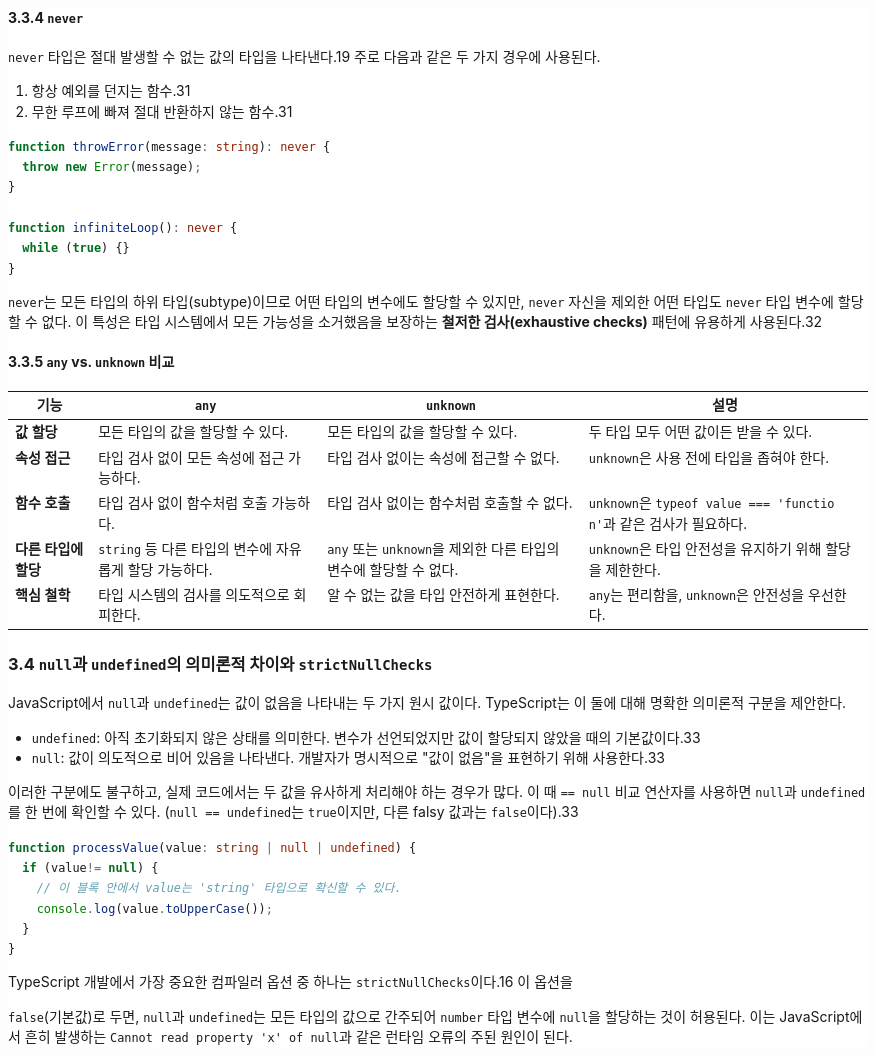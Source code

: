 #### 3.3.4 `never`

`never` 타입은 절대 발생할 수 없는 값의 타입을 나타낸다.19 주로 다음과 같은 두 가지 경우에 사용된다.

1. 항상 예외를 던지는 함수.31
2. 무한 루프에 빠져 절대 반환하지 않는 함수.31

```TypeScript
function throwError(message: string): never {
  throw new Error(message);
}

function infiniteLoop(): never {
  while (true) {}
}
```

`never`는 모든 타입의 하위 타입(subtype)이므로 어떤 타입의 변수에도 할당할 수 있지만, `never` 자신을 제외한 어떤 타입도 `never` 타입 변수에 할당할 수 없다. 이 특성은 타입 시스템에서 모든 가능성을 소거했음을 보장하는 **철저한 검사(exhaustive checks)** 패턴에 유용하게 사용된다.32

#### 3.3.5 `any` vs. `unknown` 비교

| 기능                 | `any`                                                  | `unknown`                                                    | 설명                                                         |
| -------------------- | ------------------------------------------------------ | ------------------------------------------------------------ | ------------------------------------------------------------ |
| **값 할당**          | 모든 타입의 값을 할당할 수 있다.                       | 모든 타입의 값을 할당할 수 있다.                             | 두 타입 모두 어떤 값이든 받을 수 있다.                       |
| **속성 접근**        | 타입 검사 없이 모든 속성에 접근 가능하다.              | 타입 검사 없이는 속성에 접근할 수 없다.                      | `unknown`은 사용 전에 타입을 좁혀야 한다.                    |
| **함수 호출**        | 타입 검사 없이 함수처럼 호출 가능하다.                 | 타입 검사 없이는 함수처럼 호출할 수 없다.                    | `unknown`은 `typeof value === 'function'`과 같은 검사가 필요하다. |
| **다른 타입에 할당** | `string` 등 다른 타입의 변수에 자유롭게 할당 가능하다. | `any` 또는 `unknown`을 제외한 다른 타입의 변수에 할당할 수 없다. | `unknown`은 타입 안전성을 유지하기 위해 할당을 제한한다.     |
| **핵심 철학**        | 타입 시스템의 검사를 의도적으로 회피한다.              | 알 수 없는 값을 타입 안전하게 표현한다.                      | `any`는 편리함을, `unknown`은 안전성을 우선한다.             |

### 3.4  `null`과 `undefined`의 의미론적 차이와 `strictNullChecks`

JavaScript에서 `null`과 `undefined`는 값이 없음을 나타내는 두 가지 원시 값이다. TypeScript는 이 둘에 대해 명확한 의미론적 구분을 제안한다.

- `undefined`: 아직 초기화되지 않은 상태를 의미한다. 변수가 선언되었지만 값이 할당되지 않았을 때의 기본값이다.33
- `null`: 값이 의도적으로 비어 있음을 나타낸다. 개발자가 명시적으로 "값이 없음"을 표현하기 위해 사용한다.33

이러한 구분에도 불구하고, 실제 코드에서는 두 값을 유사하게 처리해야 하는 경우가 많다. 이 때 `== null` 비교 연산자를 사용하면 `null`과 `undefined`를 한 번에 확인할 수 있다. (`null == undefined`는 `true`이지만, 다른 falsy 값과는 `false`이다).33

```TypeScript
function processValue(value: string | null | undefined) {
  if (value!= null) {
    // 이 블록 안에서 value는 'string' 타입으로 확신할 수 있다.
    console.log(value.toUpperCase());
  }
}
```

TypeScript 개발에서 가장 중요한 컴파일러 옵션 중 하나는 `strictNullChecks`이다.16 이 옵션을 

`false`(기본값)로 두면, `null`과 `undefined`는 모든 타입의 값으로 간주되어 `number` 타입 변수에 `null`을 할당하는 것이 허용된다. 이는 JavaScript에서 흔히 발생하는 `Cannot read property 'x' of null`과 같은 런타임 오류의 주된 원인이 된다.
